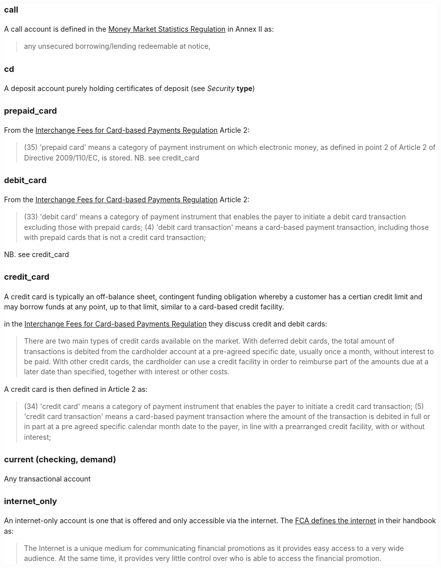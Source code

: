 
### call
A call account is defined in the [Money Market Statistics Regulation][mm-stat] in Annex II as:
> any unsecured borrowing/lending redeemable at notice,

### cd
A deposit account purely holding certificates of deposit (see *Security* **type**)

### prepaid_card
From the [Interchange Fees for Card-based Payments Regulation][card-fees] Article 2:
> (35) 'prepaid card' means a category of payment instrument on which electronic money, as defined in point 2 of Article 2 of Directive 2009/110/EC, is stored.
NB. see credit_card

### debit_card
From the [Interchange Fees for Card-based Payments Regulation][card-fees] Article 2:
> (33) 'debit card' means a category of payment instrument that enables the payer to initiate a debit card transaction excluding those with prepaid cards;
> (4) 'debit card transaction' means a card-based payment transaction, including those with prepaid cards that is not a credit card transaction;

NB. see credit_card

### credit_card
A credit card is typically an off-balance sheet, contingent funding obligation whereby a customer has a certian credit limit and may borrow funds at any point, up to that limit, similar to a card-based credit facility.

in the [Interchange Fees for Card-based Payments Regulation][card-fees] they discuss credit and debit cards:
> There are two main types of credit cards available on the market. With deferred debit cards, the total amount of transactions is debited from the cardholder account at a pre-agreed specific date, usually once a month, without interest to be paid. With other credit cards, the cardholder can use a credit facility in order to reimburse part of the amounts due at a later date than specified, together with interest or other costs.

A credit card is then defined in Article 2 as:
> (34) 'credit card' means a category of payment instrument that enables the payer to initiate a credit card transaction;
> (5) 'credit card transaction' means a card-based payment transaction where the amount of the transaction is debited in full or in part at a pre agreed specific calendar month date to the payer, in line with a prearranged credit facility, with or without interest;

### current (checking, demand)
Any transactional account 

### internet_only
An internet-only account is one that is offered and only accessible via the internet. The [FCA defines the internet][fca-internet] in their handbook as:
> The Internet is a unique medium for communicating financial promotions as it provides easy access to a very wide audience. At the same time, it provides very little control over who is able to access the financial promotion.


[ecbexamples]: https://www.ecb.europa.eu/pub/pdf/other/ecb-boe_case_better_functioning_securitisation_marketen.pdf
[crr]: http://eur-lex.europa.eu/legal-content/EN/TXT/?uri=celex%3A32013R0575
[card-fees]: http://eur-lex.europa.eu/legal-content/EN/TXT/?uri=uriserv%3AOJ.L_.2015.123.01.0001.01.ENG
[lcr]: http://eur-lex.europa.eu/legal-content/EN/TXT/?uri=CELEX%3A32015R0061
[mlar]: http://www.bankofengland.co.uk/pra/documents/regulatorydata/mlar/sup_chapter16_annex19bg_20120401.pdf
[sftr]: http://eur-lex.europa.eu/legal-content/EN/TXT/?uri=CELEX:32015R2365
[contributing]: https://github.com/SuadeLabs/fire/blob/master/CONTRIBUTING.md
[dpd]: http://eur-lex.europa.eu/LexUriServ/LexUriServ.do?uri=CELEX:31995L0046:en:HTML
[fca-indiv]: https://www.handbook.fca.org.uk/handbook/glossary/G3173.html
[fca-internet]: https://www.handbook.fca.org.uk/handbook/PERG/8/22.html
[mm-stat]: http://eur-lex.europa.eu/legal-content/EN/TXT/?uri=CELEX:32014R1333
[mmf-prpposal]: http://eur-lex.europa.eu/legal-content/EN/TXT/?uri=CELEX%3A52013PC0615
[ecb-eurosystem-procedures]: https://www.ecb.europa.eu/ecb/legal/pdf/l_06920040308en00010085.pdf
[eur-savings-tax]: http://eur-lex.europa.eu/legal-content/EN/TXT/?qid=1477869014542&uri=CELEX:32003L0048
[exch-tax-info]: http://eur-lex.europa.eu/legal-content/EN/TXT/?uri=celex%3A32014L0107
[sme]: http://eur-lex.europa.eu/legal-content/EN/TXT/?uri=CELEX:32003H0361
[sme-what]: http://ec.europa.eu/growth/smes/business-friendly-environment/sme-definition/index_en.htm
[deposit-broker-qa]: http://www.eba.europa.eu/single-rule-book-qa?p_p_id=questions_and_answers_WAR_questions_and_answersportlet&p_p_lifecycle=0&p_p_state=normal&p_p_mode=view&p_p_col_id=column-1&p_p_col_pos=1&p_p_col_count=2&_questions_and_answers_WAR_questions_and_answersportlet_jspPage=%2Fhtml%2Fquestions%2Fviewquestion.jsp&_questions_and_answers_WAR_questions_and_answersportlet_viewTab=1&_questions_and_answers_WAR_questions_and_answersportlet_questionId=1382163&_questions_and_answers_WAR_questions_and_answersportlet_statusSearch=1
[arrangement]: http://ec.europa.eu/internal_market/financial-markets/docs/collateral/directive-presentation_en.pdf
[uk-isa]: http://www.legislation.gov.uk/uksi/1998/1870/contents/made
[end-date]: https://github.com/SuadeLabs/fire/blob/master/documentation/end_date.md
[reg-d]: http://www.federalreserve.gov/boarddocs/supmanual/cch/int_depos.pdf
[eba-nsfr-report]: https://www.eba.europa.eu/documents/10180/983359/EBA-Op-2015-22+NSFR+Report.pdf
[fca-covered-bond]: https://www.handbook.fca.org.uk/handbook/glossary/G2083.html
[ucits]: http://eur-lex.europa.eu/LexUriServ/LexUriServ.do?uri=OJ:L:2009:302:0032:0096:en:PDF
[eu-covered-bonds-info]: http://ec.europa.eu/finance/investment/legal_texts/index_en.htm
[sup-rep]: http://publications.europa.eu/resource/cellar/37c79802-fe90-11e3-831f-01aa75ed71a1.0006.03/DOC_1